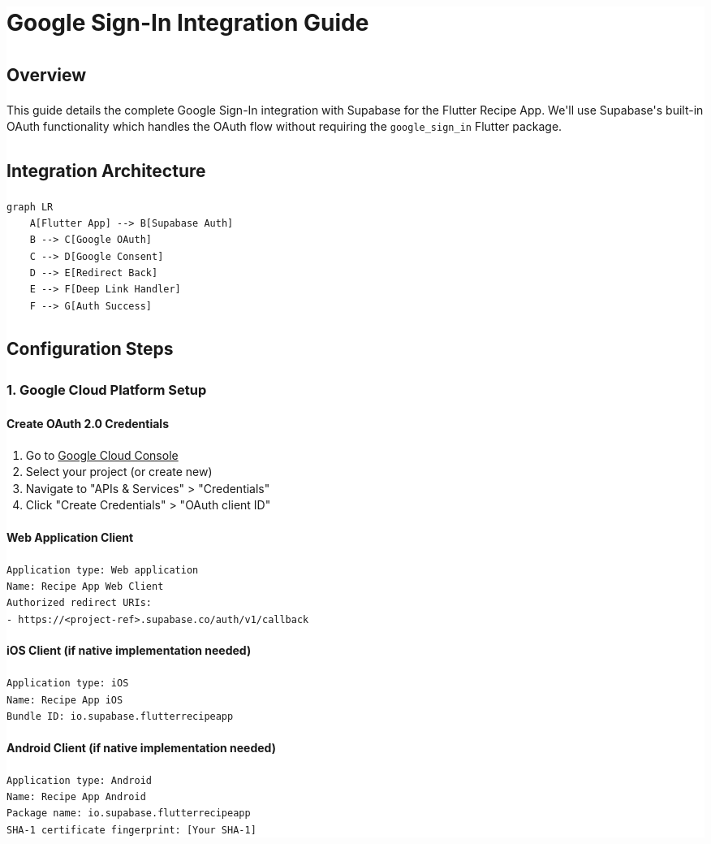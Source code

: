 # Google Sign-In Integration Guide

## Overview

This guide details the complete Google Sign-In integration with Supabase for the Flutter Recipe App. We'll use Supabase's built-in OAuth functionality which handles the OAuth flow without requiring the `google_sign_in` Flutter package.

## Integration Architecture

```mermaid
graph LR
    A[Flutter App] --> B[Supabase Auth]
    B --> C[Google OAuth]
    C --> D[Google Consent]
    D --> E[Redirect Back]
    E --> F[Deep Link Handler]
    F --> G[Auth Success]
```

## Configuration Steps

### 1. Google Cloud Platform Setup

#### Create OAuth 2.0 Credentials
1. Go to [Google Cloud Console](https://console.cloud.google.com)
2. Select your project (or create new)
3. Navigate to "APIs & Services" > "Credentials"
4. Click "Create Credentials" > "OAuth client ID"

#### Web Application Client
```
Application type: Web application
Name: Recipe App Web Client
Authorized redirect URIs:
- https://<project-ref>.supabase.co/auth/v1/callback
```

#### iOS Client (if native implementation needed)
```
Application type: iOS
Name: Recipe App iOS
Bundle ID: io.supabase.flutterrecipeapp
```

#### Android Client (if native implementation needed)
```
Application type: Android
Name: Recipe App Android
Package name: io.supabase.flutterrecipeapp
SHA-1 certificate fingerprint: [Your SHA-1]
```
